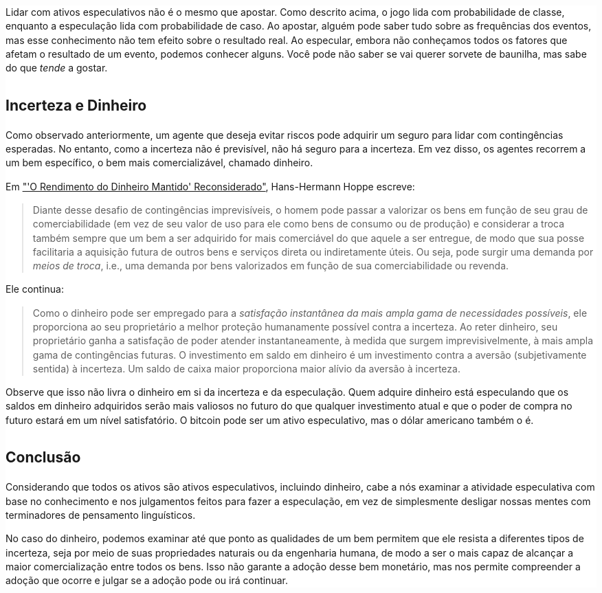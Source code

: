 Lidar com ativos especulativos não é o mesmo que apostar. Como descrito acima, o jogo lida com probabilidade de classe, enquanto a especulação lida com probabilidade de caso. Ao apostar, alguém pode saber tudo sobre as frequências dos eventos, mas esse conhecimento não tem efeito sobre o resultado real. Ao especular, embora não conheçamos todos os fatores que afetam o resultado de um evento, podemos conhecer alguns. Você pode não saber se vai querer sorvete de baunilha, mas sabe do que _tende_ a gostar.

## Incerteza e Dinheiro

Como observado anteriormente, um agente que deseja evitar riscos pode adquirir um seguro para lidar com contingências esperadas. No entanto, como a incerteza não é previsível, não há seguro para a incerteza. Em vez disso, os agentes recorrem a um bem específico, o bem mais comercializável, chamado dinheiro.

Em ["'O Rendimento do Dinheiro Mantido' Reconsiderado"](/library/the-yield-from-money-held-reconsidered/), Hans-Hermann Hoppe escreve:

> Diante desse desafio de contingências imprevisíveis, o homem pode passar a valorizar os bens em função de seu grau de comerciabilidade (em vez de seu valor de uso para ele como bens de consumo ou de produção) e considerar a troca também sempre que um bem a ser adquirido for mais comerciável do que aquele a ser entregue, de modo que sua posse facilitaria a aquisição futura de outros bens e serviços direta ou indiretamente úteis. Ou seja, pode surgir uma demanda por _meios de troca_, i.e., uma demanda por bens valorizados em função de sua comerciabilidade ou revenda.

Ele continua:

> Como o dinheiro pode ser empregado para a _satisfação instantânea da mais ampla gama de necessidades possíveis_, ele proporciona ao seu proprietário a melhor proteção humanamente possível contra a incerteza. Ao reter dinheiro, seu proprietário ganha a satisfação de poder atender instantaneamente, à medida que surgem imprevisivelmente, à mais ampla gama de contingências futuras. O investimento em saldo em dinheiro é um investimento contra a aversão (subjetivamente sentida) à incerteza. Um saldo de caixa maior proporciona maior alívio da aversão à incerteza.

Observe que isso não livra o dinheiro em si da incerteza e da especulação. Quem adquire dinheiro está especulando que os saldos em dinheiro adquiridos serão mais valiosos no futuro do que qualquer investimento atual e que o poder de compra no futuro estará em um nível satisfatório. O bitcoin pode ser um ativo especulativo, mas o dólar americano também o é.

## Conclusão

Considerando que todos os ativos são ativos especulativos, incluindo dinheiro, cabe a nós examinar a atividade especulativa com base no conhecimento e nos julgamentos feitos para fazer a especulação, em vez de simplesmente desligar nossas mentes com terminadores de pensamento linguísticos.

No caso do dinheiro, podemos examinar até que ponto as qualidades de um bem permitem que ele resista a diferentes tipos de incerteza, seja por meio de suas propriedades naturais ou da engenharia humana, de modo a ser o mais capaz de alcançar a maior comercialização entre todos os bens. Isso não garante a adoção desse bem monetário, mas nos permite compreender a adoção que ocorre e julgar se a adoção pode ou irá continuar.
